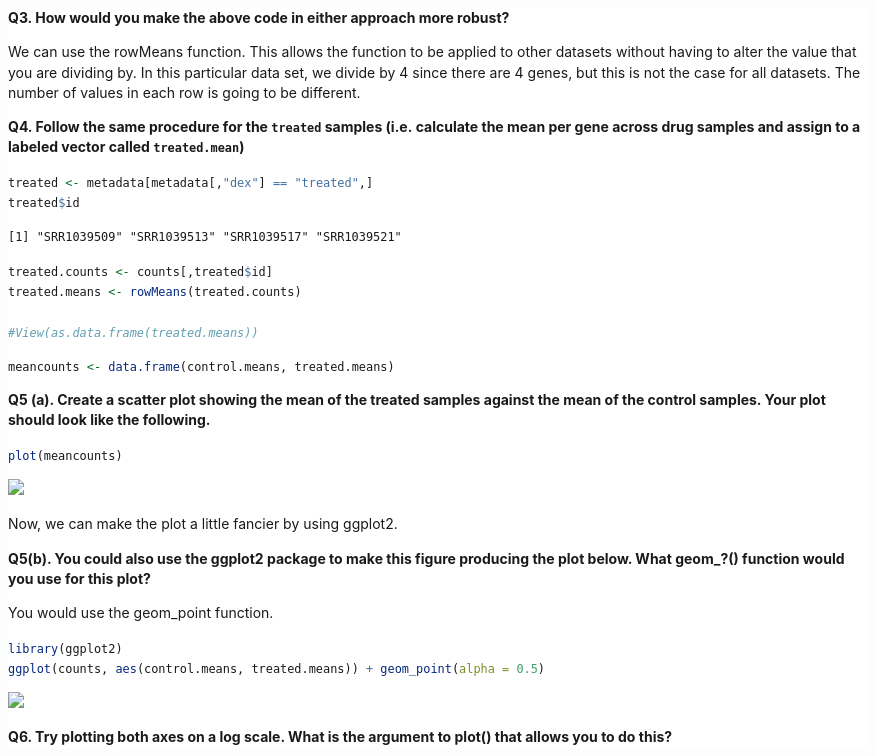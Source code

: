 **Q3. How would you make the above code in either approach more
robust?**

We can use the rowMeans function. This allows the function to be applied
to other datasets without having to alter the value that you are
dividing by. In this particular data set, we divide by 4 since there are
4 genes, but this is not the case for all datasets. The number of values
in each row is going to be different.

**Q4. Follow the same procedure for the `treated` samples
(i.e. calculate the mean per gene across drug samples and assign to a
labeled vector called `treated.mean`)**

``` r
treated <- metadata[metadata[,"dex"] == "treated",]
treated$id
```

    [1] "SRR1039509" "SRR1039513" "SRR1039517" "SRR1039521"

``` r
treated.counts <- counts[,treated$id]
treated.means <- rowMeans(treated.counts)

#View(as.data.frame(treated.means))
```

``` r
meancounts <- data.frame(control.means, treated.means)
```

**Q5 (a). Create a scatter plot showing the mean of the treated samples
against the mean of the control samples. Your plot should look like the
following.**

``` r
plot(meancounts)
```

![](Class-12_files/figure-commonmark/unnamed-chunk-12-1.png)

Now, we can make the plot a little fancier by using ggplot2.

**Q5(b). You could also use the ggplot2 package to make this figure
producing the plot below. What geom\_?() function would you use for this
plot?**

You would use the geom_point function.

``` r
library(ggplot2)
ggplot(counts, aes(control.means, treated.means)) + geom_point(alpha = 0.5)
```

![](Class-12_files/figure-commonmark/unnamed-chunk-13-1.png)

**Q6. Try plotting both axes on a log scale. What is the argument to
plot() that allows you to do this?**
